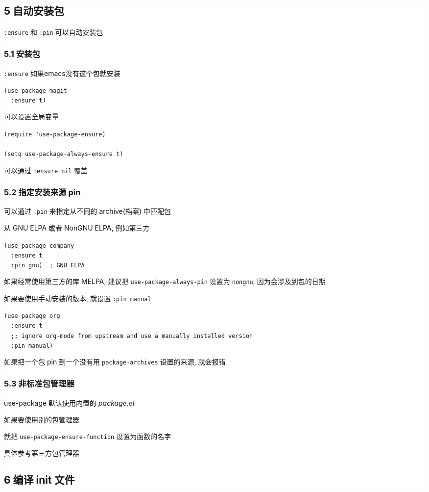 ## 5 自动安装包 ##

`:ensure` 和 `:pin` 可以自动安装包

### 5.1 安装包 ###

`:ensure` 如果emacs没有这个包就安装

``` elisp
(use-package magit
  :ensure t)
```

可以设置全局变量

``` elisp
(require 'use-package-ensure)

(setq use-package-always-ensure t)
```

可以通过 `:ensure nil` 覆盖

### 5.2 指定安装来源 pin ###

可以通过 `:pin` 来指定从不同的 archive(档案) 中匹配包

从 GNU ELPA 或者 NonGNU ELPA, 例如第三方

``` elisp
(use-package company
  :ensure t
  :pin gnu)  ; GNU ELPA
```

如果经常使用第三方的库 MELPA, 建议把 `use-package-always-pin` 设置为 `nongnu`, 因为会涉及到包的日期

如果要使用手动安装的版本, 就设置 `:pin manual`

``` elisp
(use-package org
  :ensure t
  ;; ignore org-mode from upstream and use a manually installed version
  :pin manual)
```

如果把一个包 pin 到一个没有用 `package-archives` 设置的来源, 就会报错

### 5.3 非标准包管理器 ###

use-package 默认使用内置的 *package.el*

如果要使用别的包管理器

就把 `use-package-ensure-function` 设置为函数的名字

具体参考第三方包管理器

## 6 编译 init 文件 ##
